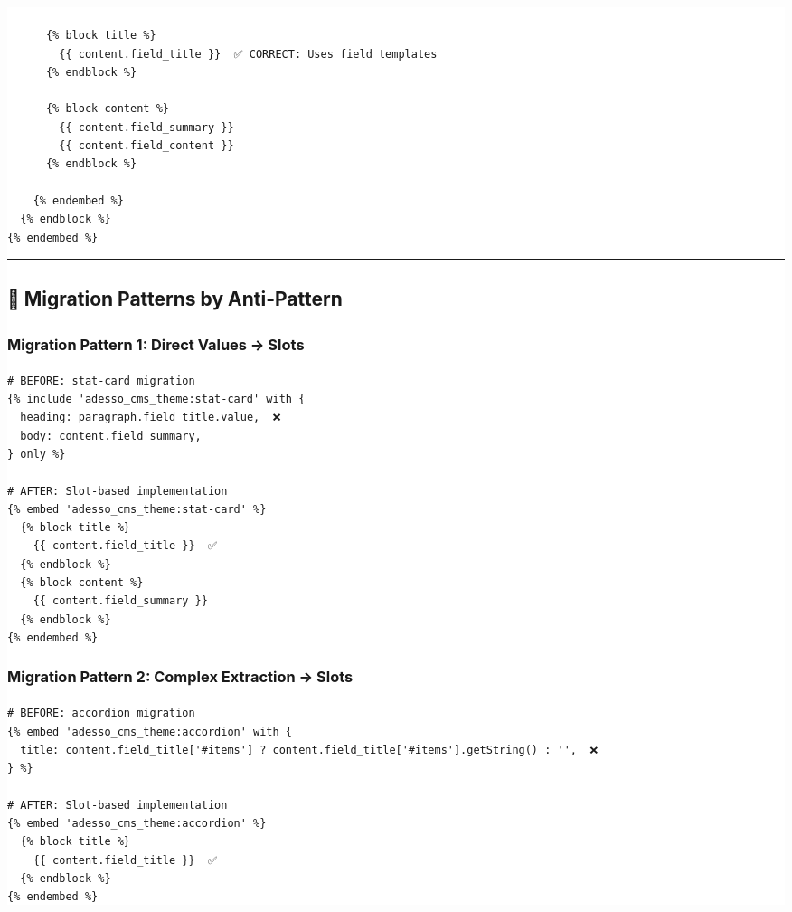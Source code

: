 ```twig
      
      {% block title %}
        {{ content.field_title }}  ✅ CORRECT: Uses field templates
      {% endblock %}
      
      {% block content %}
        {{ content.field_summary }}
        {{ content.field_content }}
      {% endblock %}
      
    {% endembed %}
  {% endblock %}
{% endembed %}
```

---

## 🔄 **Migration Patterns by Anti-Pattern**

### **Migration Pattern 1: Direct Values → Slots**

```twig
# BEFORE: stat-card migration
{% include 'adesso_cms_theme:stat-card' with {
  heading: paragraph.field_title.value,  ❌
  body: content.field_summary,
} only %}

# AFTER: Slot-based implementation
{% embed 'adesso_cms_theme:stat-card' %}
  {% block title %}
    {{ content.field_title }}  ✅
  {% endblock %}
  {% block content %}
    {{ content.field_summary }}
  {% endblock %}
{% endembed %}
```

### **Migration Pattern 2: Complex Extraction → Slots**

```twig
# BEFORE: accordion migration  
{% embed 'adesso_cms_theme:accordion' with {
  title: content.field_title['#items'] ? content.field_title['#items'].getString() : '',  ❌
} %}

# AFTER: Slot-based implementation
{% embed 'adesso_cms_theme:accordion' %}
  {% block title %}
    {{ content.field_title }}  ✅
  {% endblock %}
{% endembed %}
```
